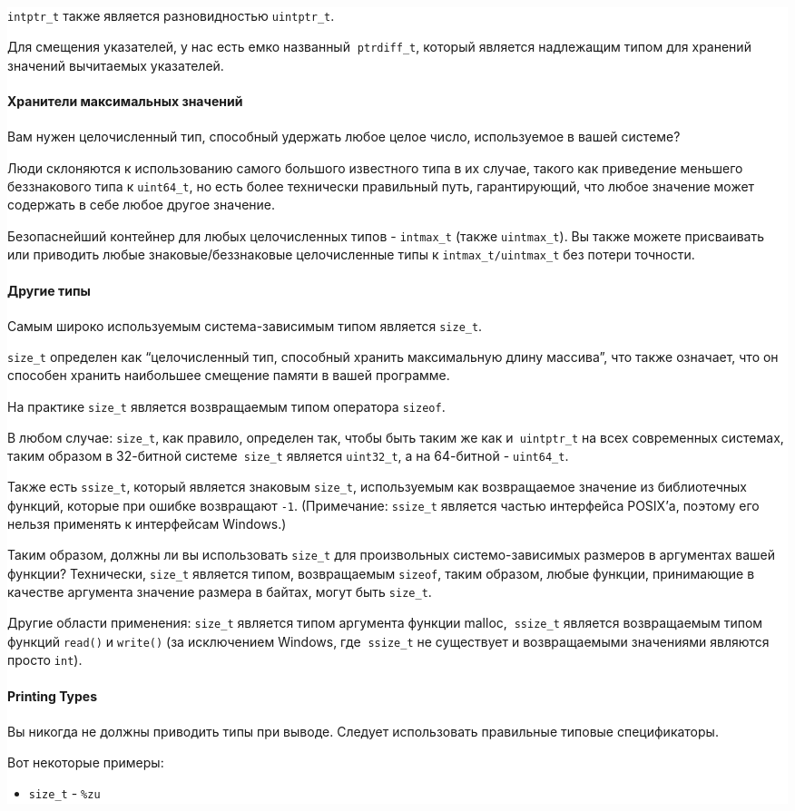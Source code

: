 `intptr_t` также является разновидностью `uintptr_t`.

Для смещения указателей, у нас есть емко названный  `ptrdiff_t`, который
является надлежащим типом для хранений значений вычитаемых указателей.

#### Хранители максимальных значений

Вам нужен целочисленный тип, способный удержать любое целое число, используемое
в вашей системе?

Люди склоняются к использованию самого большого известного типа в их случае,
такого как приведение меньшего беззнакового типа к `uint64_t`, но есть более
технически правильный путь, гарантирующий, что любое значение может содержать в
себе любое другое значение.

Безопаснейший контейнер для любых целочисленных типов -
`intmax_t` (также `uintmax_t`).  Вы также можете присваивать или приводить любые
знаковые/беззнаковые целочисленные типы к `intmax_t/uintmax_t` без потери
точности.

#### Другие типы

Самым широко используемым система-зависимым типом является `size_t`.

`size_t` определен как “целочисленный тип, способный хранить максимальную длину
массива”, что также означает, что он способен хранить наибольшее смещение памяти
в вашей программе.

На практике `size_t` является возвращаемым типом оператора `sizeof`.

В любом случае: `size_t`, как правило, определен так, чтобы быть таким же как и`
uintptr_t` на всех современных системах, таким образом в 32-битной системе`
size_t` является `uint32_t`, а на 64-битной - `uint64_t`.

Также есть `ssize_t`, который является знаковым `size_t`, используемым как
возвращаемое значение из библиотечных функций, которые при ошибке возвращают
`-1`. (Примечание: `ssize_t` является частью интерфейса POSIX’а, поэтому его
нельзя применять к интерфейсам Windows.)

Таким образом, должны ли вы использовать `size_t` для произвольных
системо-зависимых размеров в аргументах вашей функции? Технически, `size_t`
является типом, возвращаемым `sizeof`, таким образом, любые функции, принимающие
в качестве аргумента значение размера в  байтах,  могут быть `size_t`.

Другие области применения: `size_t` является типом аргумента функции malloc,
 `ssize_t` является возвращаемым типом функций `read()` и `write()` (за
исключением Windows, где  `ssize_t` не существует и возвращаемыми значениями
являются просто `int`).

#### Printing Types

Вы никогда не должны приводить типы при выводе. Следует использовать правильные
типовые спецификаторы.

Вот некоторые примеры:

-   `size_t` - `%zu`
